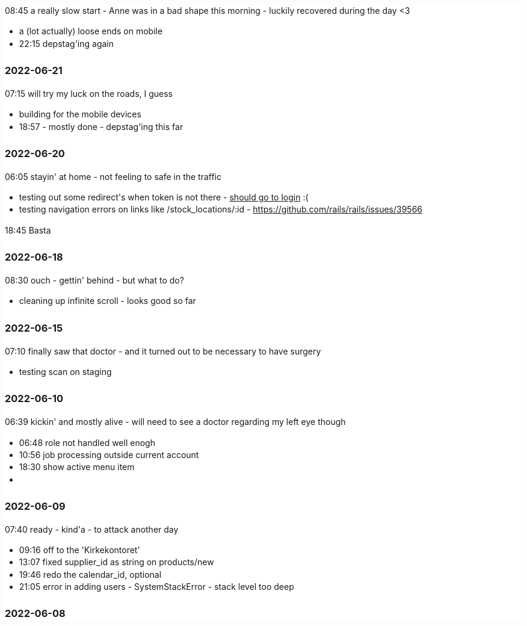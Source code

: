 08:45 a really slow start - Anne was in a bad shape this morning - luckily recovered during the day <3

* a (lot actually) loose ends on mobile
* 22:15 depstag'ing again

### 2022-06-21

07:15 will try my luck on the roads, I guess

* building for the mobile devices
* 18:57 - mostly done - depstag'ing this far


### 2022-06-20

06:05 stayin' at home - not feeling to safe in the traffic

* testing out some redirect's when token is not there - [should go to login](https://github.com/hotwired/turbo/issues/605) :(
* testing navigation errors on links like /stock_locations/:id - https://github.com/rails/rails/issues/39566 

18:45 Basta

### 2022-06-18

08:30 ouch - gettin' behind - but what to do?

* cleaning up infinite scroll - looks good so far
  

### 2022-06-15

07:10 finally saw that doctor - and it turned out to be necessary to have surgery 

* testing scan on staging

### 2022-06-10

06:39 kickin' and mostly alive - will need to see a doctor regarding my left eye though

* 06:48 role not handled well enogh
* 10:56 job processing outside current account
* 18:30 show active menu item
* 

### 2022-06-09

07:40 ready - kind'a - to attack another day

* 09:16 off to the 'Kirkekontoret'
* 13:07 fixed supplier_id as string on products/new
* 19:46 redo the calendar_id, optional
* 21:05 error in adding users - SystemStackError - stack level too deep

### 2022-06-08
